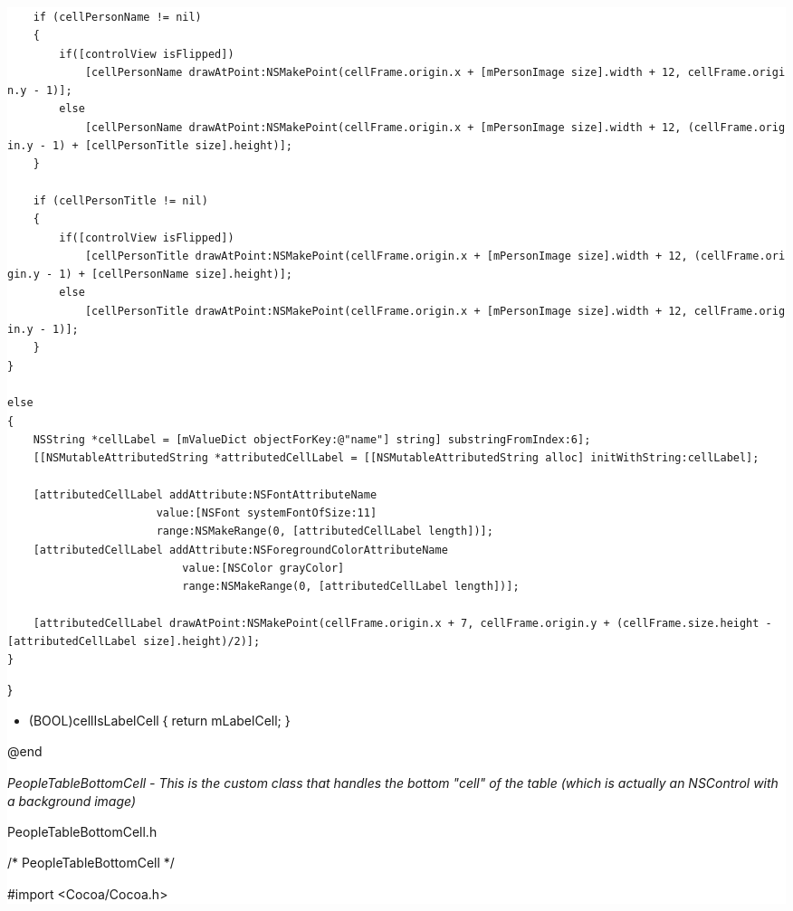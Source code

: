 		if (cellPersonName != nil)
		{
			if([controlView isFlipped])
				[cellPersonName drawAtPoint:NSMakePoint(cellFrame.origin.x + [mPersonImage size].width + 12, cellFrame.origin.y - 1)];
			else
				[cellPersonName drawAtPoint:NSMakePoint(cellFrame.origin.x + [mPersonImage size].width + 12, (cellFrame.origin.y - 1) + [cellPersonTitle size].height)];
		}
		
		if (cellPersonTitle != nil)
		{
			if([controlView isFlipped])
				[cellPersonTitle drawAtPoint:NSMakePoint(cellFrame.origin.x + [mPersonImage size].width + 12, (cellFrame.origin.y - 1) + [cellPersonName size].height)];
			else
				[cellPersonTitle drawAtPoint:NSMakePoint(cellFrame.origin.x + [mPersonImage size].width + 12, cellFrame.origin.y - 1)];
		}
	}

	else
	{
		NSString *cellLabel = [mValueDict objectForKey:@"name"] string] substringFromIndex:6];
		[[NSMutableAttributedString *attributedCellLabel = [[NSMutableAttributedString alloc] initWithString:cellLabel];

		[attributedCellLabel addAttribute:NSFontAttributeName
						   value:[NSFont systemFontOfSize:11]
						   range:NSMakeRange(0, [attributedCellLabel length])];
		[attributedCellLabel addAttribute:NSForegroundColorAttributeName
							   value:[NSColor grayColor]
							   range:NSMakeRange(0, [attributedCellLabel length])];

		[attributedCellLabel drawAtPoint:NSMakePoint(cellFrame.origin.x + 7, cellFrame.origin.y + (cellFrame.size.height - [attributedCellLabel size].height)/2)];
	}
}

- (BOOL)cellIsLabelCell
{
	return mLabelCell;
}

@end


*PeopleTableBottomCell - This is the custom class that handles the bottom "cell" of the table (which is actually an NSControl with a background image)*

PeopleTableBottomCell.h
    
/* PeopleTableBottomCell */

#import <Cocoa/Cocoa.h>
